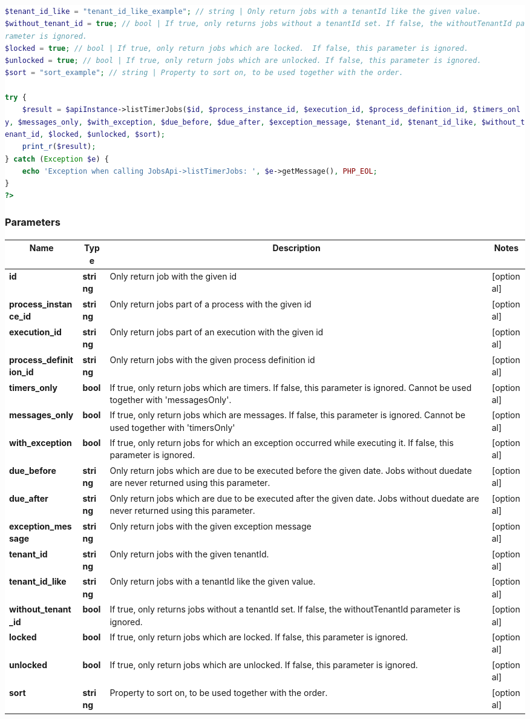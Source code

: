 ```php
$tenant_id_like = "tenant_id_like_example"; // string | Only return jobs with a tenantId like the given value.
$without_tenant_id = true; // bool | If true, only returns jobs without a tenantId set. If false, the withoutTenantId parameter is ignored.
$locked = true; // bool | If true, only return jobs which are locked.  If false, this parameter is ignored.
$unlocked = true; // bool | If true, only return jobs which are unlocked. If false, this parameter is ignored.
$sort = "sort_example"; // string | Property to sort on, to be used together with the order.

try {
    $result = $apiInstance->listTimerJobs($id, $process_instance_id, $execution_id, $process_definition_id, $timers_only, $messages_only, $with_exception, $due_before, $due_after, $exception_message, $tenant_id, $tenant_id_like, $without_tenant_id, $locked, $unlocked, $sort);
    print_r($result);
} catch (Exception $e) {
    echo 'Exception when calling JobsApi->listTimerJobs: ', $e->getMessage(), PHP_EOL;
}
?>
```

### Parameters

Name | Type | Description  | Notes
------------- | ------------- | ------------- | -------------
 **id** | **string**| Only return job with the given id | [optional]
 **process_instance_id** | **string**| Only return jobs part of a process with the given id | [optional]
 **execution_id** | **string**| Only return jobs part of an execution with the given id | [optional]
 **process_definition_id** | **string**| Only return jobs with the given process definition id | [optional]
 **timers_only** | **bool**| If true, only return jobs which are timers. If false, this parameter is ignored. Cannot be used together with &#39;messagesOnly&#39;. | [optional]
 **messages_only** | **bool**| If true, only return jobs which are messages. If false, this parameter is ignored. Cannot be used together with &#39;timersOnly&#39; | [optional]
 **with_exception** | **bool**| If true, only return jobs for which an exception occurred while executing it. If false, this parameter is ignored. | [optional]
 **due_before** | **string**| Only return jobs which are due to be executed before the given date. Jobs without duedate are never returned using this parameter. | [optional]
 **due_after** | **string**| Only return jobs which are due to be executed after the given date. Jobs without duedate are never returned using this parameter. | [optional]
 **exception_message** | **string**| Only return jobs with the given exception message | [optional]
 **tenant_id** | **string**| Only return jobs with the given tenantId. | [optional]
 **tenant_id_like** | **string**| Only return jobs with a tenantId like the given value. | [optional]
 **without_tenant_id** | **bool**| If true, only returns jobs without a tenantId set. If false, the withoutTenantId parameter is ignored. | [optional]
 **locked** | **bool**| If true, only return jobs which are locked.  If false, this parameter is ignored. | [optional]
 **unlocked** | **bool**| If true, only return jobs which are unlocked. If false, this parameter is ignored. | [optional]
 **sort** | **string**| Property to sort on, to be used together with the order. | [optional]
